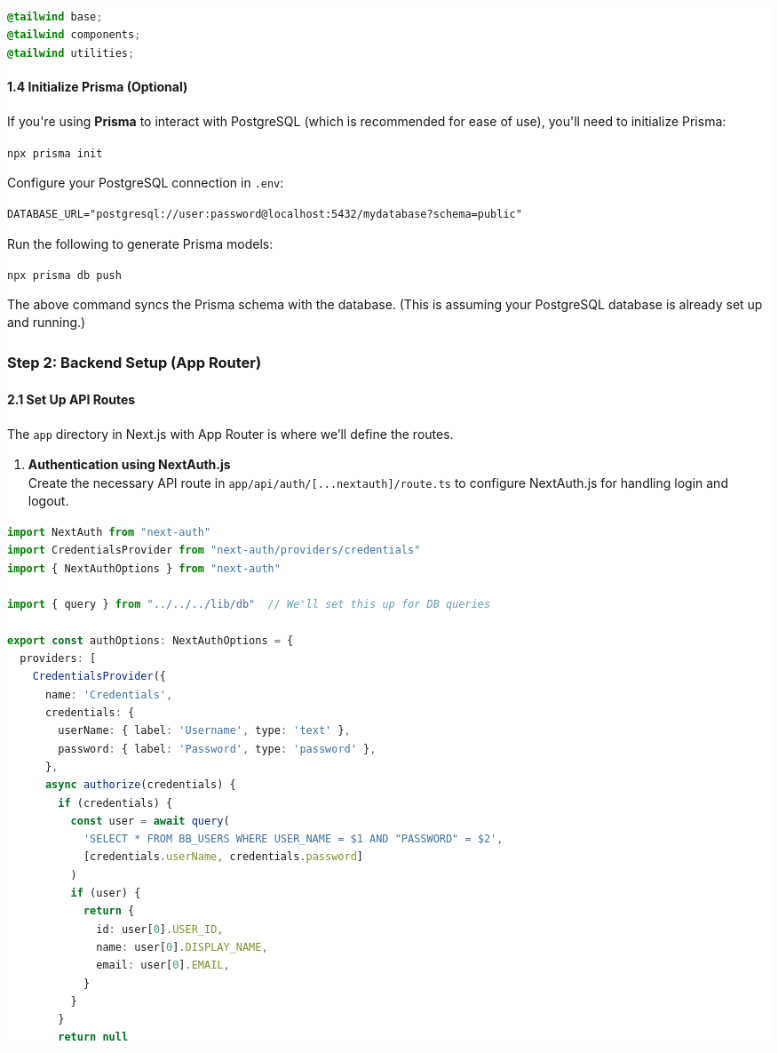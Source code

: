 ```css
@tailwind base;
@tailwind components;
@tailwind utilities;
```

#### 1.4 Initialize Prisma (Optional)

If you're using **Prisma** to interact with PostgreSQL (which is recommended for ease of use), you'll need to initialize Prisma:

```bash
npx prisma init
```

Configure your PostgreSQL connection in `.env`:

```env
DATABASE_URL="postgresql://user:password@localhost:5432/mydatabase?schema=public"
```

Run the following to generate Prisma models:

```bash
npx prisma db push
```

The above command syncs the Prisma schema with the database. (This is assuming your PostgreSQL database is already set up and running.)

### Step 2: Backend Setup (App Router)

#### 2.1 Set Up API Routes

The `app` directory in Next.js with App Router is where we’ll define the routes.

1. **Authentication using NextAuth.js**  
   Create the necessary API route in `app/api/auth/[...nextauth]/route.ts` to configure NextAuth.js for handling login and logout.

```typescript
import NextAuth from "next-auth"
import CredentialsProvider from "next-auth/providers/credentials"
import { NextAuthOptions } from "next-auth"

import { query } from "../../../lib/db"  // We'll set this up for DB queries

export const authOptions: NextAuthOptions = {
  providers: [
    CredentialsProvider({
      name: 'Credentials',
      credentials: {
        userName: { label: 'Username', type: 'text' },
        password: { label: 'Password', type: 'password' },
      },
      async authorize(credentials) {
        if (credentials) {
          const user = await query(
            'SELECT * FROM BB_USERS WHERE USER_NAME = $1 AND "PASSWORD" = $2',
            [credentials.userName, credentials.password]
          )
          if (user) {
            return {
              id: user[0].USER_ID,
              name: user[0].DISPLAY_NAME,
              email: user[0].EMAIL,
            }
          }
        }
        return null
```